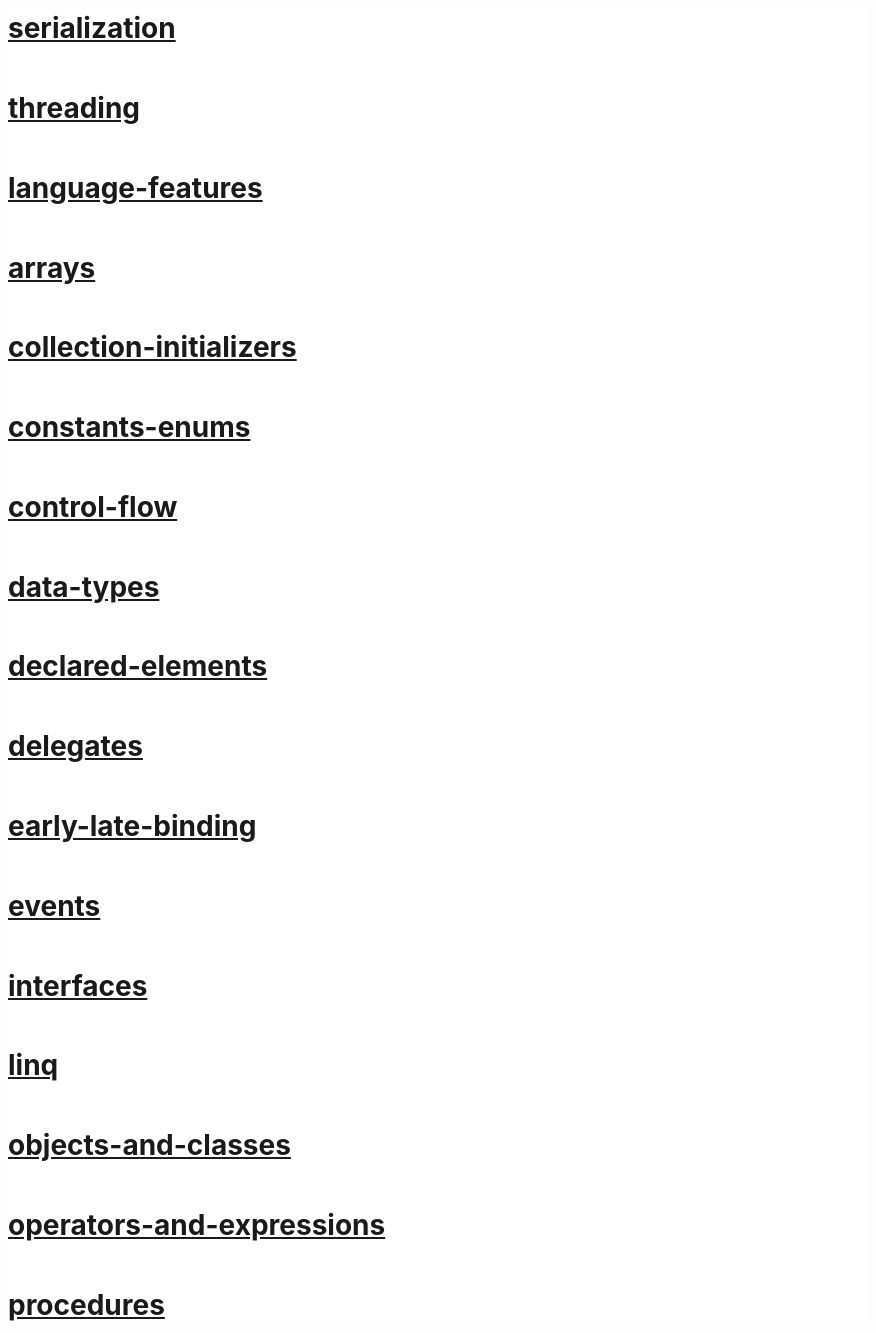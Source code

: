 # [serialization](visual-basic\programming-guide\concepts\serialization\TOC.md)
# [threading](visual-basic\programming-guide\concepts\threading\TOC.md)
# [language-features](visual-basic\programming-guide\language-features\TOC.md)
# [arrays](visual-basic\programming-guide\language-features\arrays\TOC.md)
# [collection-initializers](visual-basic\programming-guide\language-features\collection-initializers\TOC.md)
# [constants-enums](visual-basic\programming-guide\language-features\constants-enums\TOC.md)
# [control-flow](visual-basic\programming-guide\language-features\control-flow\TOC.md)
# [data-types](visual-basic\programming-guide\language-features\data-types\TOC.md)
# [declared-elements](visual-basic\programming-guide\language-features\declared-elements\TOC.md)
# [delegates](visual-basic\programming-guide\language-features\delegates\TOC.md)
# [early-late-binding](visual-basic\programming-guide\language-features\early-late-binding\TOC.md)
# [events](visual-basic\programming-guide\language-features\events\TOC.md)
# [interfaces](visual-basic\programming-guide\language-features\interfaces\TOC.md)
# [linq](visual-basic\programming-guide\language-features\linq\TOC.md)
# [objects-and-classes](visual-basic\programming-guide\language-features\objects-and-classes\TOC.md)
# [operators-and-expressions](visual-basic\programming-guide\language-features\operators-and-expressions\TOC.md)
# [procedures](visual-basic\programming-guide\language-features\procedures\TOC.md)